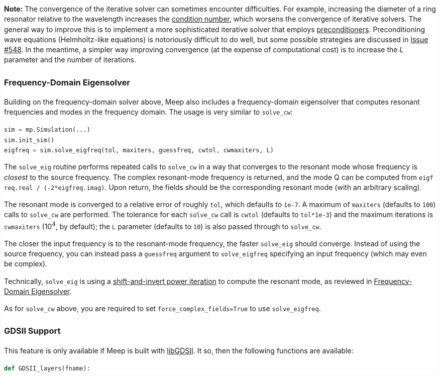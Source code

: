 **Note:** The convergence of the iterative solver can sometimes encounter difficulties. For example, increasing the diameter of a ring resonator relative to the wavelength increases the [condition number](https://en.wikipedia.org/wiki/Condition_number), which worsens the convergence of iterative solvers. The general way to improve this is to implement a more sophisticated iterative solver that employs [preconditioners](https://en.wikipedia.org/wiki/Preconditioner). Preconditioning wave equations (Helmholtz-like equations) is notoriously difficult to do well, but some possible strategies are discussed in [Issue #548](https://github.com/NanoComp/meep/issues/548). In the meantime, a simpler way improving convergence (at the expense of computational cost) is to increase the $L$ parameter and the number of iterations.

### Frequency-Domain Eigensolver

Building on the frequency-domain solver above, Meep also includes a frequency-domain eigensolver that computes resonant frequencies and modes in the frequency domain.  The usage is very similar to `solve_cw`:

```py
sim = mp.Simulation(...)
sim.init_sim()
eigfreq = sim.solve_eigfreq(tol, maxiters, guessfreq, cwtol, cwmaxiters, L)
```

The `solve_eig` routine performs repeated calls to `solve_cw` in a way that converges to the resonant mode whose frequency is *closest* to the source frequency.  The complex resonant-mode frequency is returned, and the mode Q can be computed from `eigfreq.real / (-2*eigfreq.imag)`.  Upon return, the fields should be the corresponding resonant mode (with an arbitrary scaling).

The resonant mode is converged to a relative error of roughly `tol`, which defaults to `1e-7`. A maximum of `maxiters` (defaults to `100`) calls to `solve_cw` are performed.  The tolerance for each `solve_cw` call is `cwtol` (defaults to `tol*1e-3`) and the maximum iterations is `cwmaxiters` (10<sup>4</sup>, by default); the `L` parameter (defaults to `10`) is also passed through to `solve_cw`.

The closer the input frequency is to the resonant-mode frequency, the faster `solve_eig` should converge. Instead of using the source frequency, you can instead pass a `guessfreq` argument to `solve_eigfreq` specifying an input frequency (which may even be complex).

Technically, `solve_eig` is using a [shift-and-invert power iteration](https://en.wikipedia.org/wiki/Inverse_iteration) to compute the resonant mode, as reviewed in [Frequency-Domain Eigensolver](Eigensolver_Math.md).

As for `solve_cw` above, you are required to set `force_complex_fields=True` to use `solve_eigfreq`.

### GDSII Support

This feature is only available if Meep is built with [libGDSII](Build_From_Source.md#libgdsii). It so, then the following functions are available:


<a id="GDSII_layers"></a>

```python
def GDSII_layers(fname):
```

<div class="function_docstring" markdown="1">
